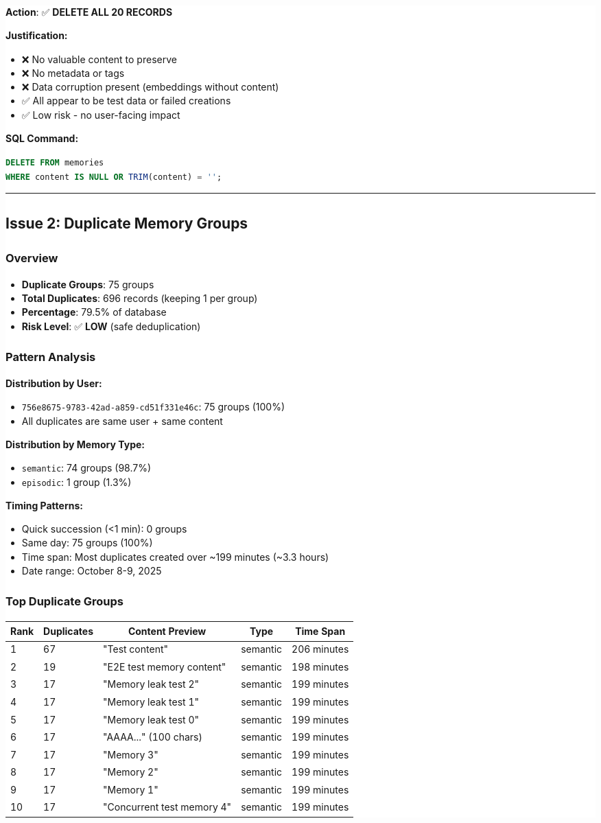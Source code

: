 **Action**: ✅ **DELETE ALL 20 RECORDS**

**Justification:**
- ❌ No valuable content to preserve
- ❌ No metadata or tags
- ❌ Data corruption present (embeddings without content)
- ✅ All appear to be test data or failed creations
- ✅ Low risk - no user-facing impact

**SQL Command:**
```sql
DELETE FROM memories
WHERE content IS NULL OR TRIM(content) = '';
```

---

## Issue 2: Duplicate Memory Groups

### Overview
- **Duplicate Groups**: 75 groups
- **Total Duplicates**: 696 records (keeping 1 per group)
- **Percentage**: 79.5% of database
- **Risk Level**: ✅ **LOW** (safe deduplication)

### Pattern Analysis

**Distribution by User:**
- `756e8675-9783-42ad-a859-cd51f331e46c`: 75 groups (100%)
- All duplicates are same user + same content

**Distribution by Memory Type:**
- `semantic`: 74 groups (98.7%)
- `episodic`: 1 group (1.3%)

**Timing Patterns:**
- Quick succession (<1 min): 0 groups
- Same day: 75 groups (100%)
- Time span: Most duplicates created over ~199 minutes (~3.3 hours)
- Date range: October 8-9, 2025

### Top Duplicate Groups

| Rank | Duplicates | Content Preview | Type | Time Span |
|------|------------|-----------------|------|-----------|
| 1 | 67 | "Test content" | semantic | 206 minutes |
| 2 | 19 | "E2E test memory content" | semantic | 198 minutes |
| 3 | 17 | "Memory leak test 2" | semantic | 199 minutes |
| 4 | 17 | "Memory leak test 1" | semantic | 199 minutes |
| 5 | 17 | "Memory leak test 0" | semantic | 199 minutes |
| 6 | 17 | "AAAA..." (100 chars) | semantic | 199 minutes |
| 7 | 17 | "Memory 3" | semantic | 199 minutes |
| 8 | 17 | "Memory 2" | semantic | 199 minutes |
| 9 | 17 | "Memory 1" | semantic | 199 minutes |
| 10 | 17 | "Concurrent test memory 4" | semantic | 199 minutes |
